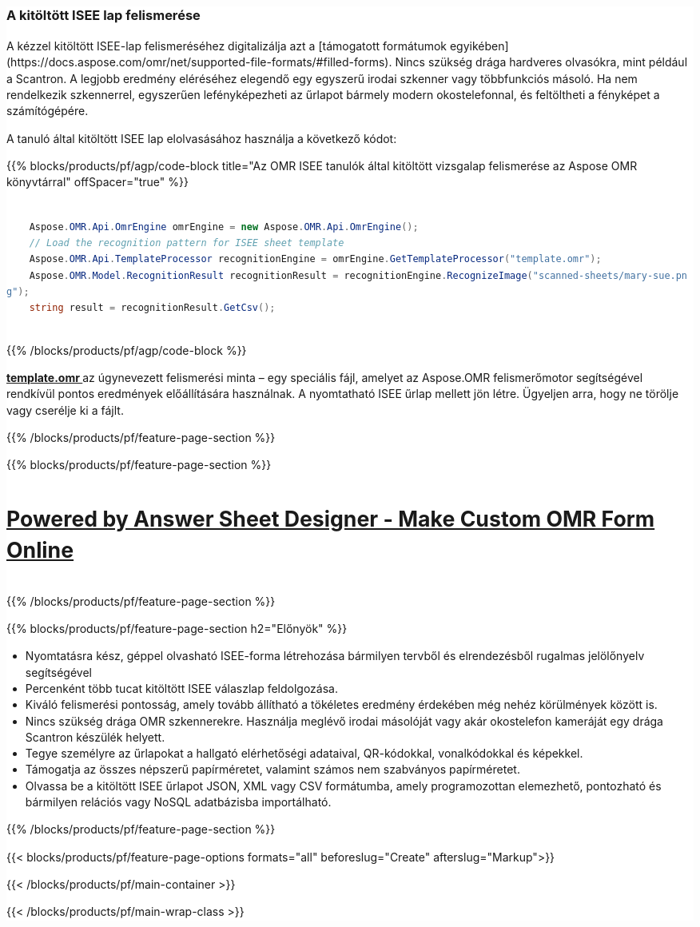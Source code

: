 <h3>A kitöltött ISEE lap felismerése</h3>

<p>A kézzel kitöltött ISEE-lap felismeréséhez digitalizálja azt a [támogatott formátumok egyikében] (https://docs.aspose.com/omr/net/supported-file-formats/#filled-forms). Nincs szükség drága hardveres olvasókra, mint például a Scantron. A legjobb eredmény eléréséhez elegendő egy egyszerű irodai szkenner vagy többfunkciós másoló. Ha nem rendelkezik szkennerrel, egyszerűen lefényképezheti az űrlapot bármely modern okostelefonnal, és feltöltheti a fényképet a számítógépére.</p>
<p>A tanuló által kitöltött ISEE lap elolvasásához használja a következő kódot:</p>

{{% blocks/products/pf/agp/code-block title="Az OMR ISEE tanulók által kitöltött vizsgalap felismerése az Aspose OMR könyvtárral" offSpacer="true" %}}

```cs
    
    Aspose.OMR.Api.OmrEngine omrEngine = new Aspose.OMR.Api.OmrEngine();
    // Load the recognition pattern for ISEE sheet template
    Aspose.OMR.Api.TemplateProcessor recognitionEngine = omrEngine.GetTemplateProcessor("template.omr");
    Aspose.OMR.Model.RecognitionResult recognitionResult = recognitionEngine.RecognizeImage("scanned-sheets/mary-sue.png");
    string result = recognitionResult.GetCsv();
    
```

{{% /blocks/products/pf/agp/code-block %}}

<p><a href="/omr/exam/cbse/cbse.zip"><b>template.omr </b></a> az úgynevezett felismerési minta – egy speciális fájl, amelyet az Aspose.OMR felismerőmotor segítségével rendkívül pontos eredmények előállítására használnak. A nyomtatható ISEE űrlap mellett jön létre. Ügyeljen arra, hogy ne törölje vagy cserélje ki a fájlt. </p>


{{% /blocks/products/pf/feature-page-section %}}



{{% blocks/products/pf/feature-page-section %}}
<a href="https://products.aspose.app/omr/answer-sheet-designer/">
    <h4 style="font-size: 20pt;">
        Powered by Answer Sheet Designer - Make Custom OMR Form Online
    </h4>
</a>
{{% /blocks/products/pf/feature-page-section %}}

{{% blocks/products/pf/feature-page-section  h2="Előnyök" %}}

* Nyomtatásra kész, géppel olvasható ISEE-forma létrehozása bármilyen tervből és elrendezésből rugalmas jelölőnyelv segítségével
* Percenként több tucat kitöltött ISEE válaszlap feldolgozása.
* Kiváló felismerési pontosság, amely tovább állítható a tökéletes eredmény érdekében még nehéz körülmények között is.
* Nincs szükség drága OMR szkennerekre. Használja meglévő irodai másolóját vagy akár okostelefon kameráját egy drága Scantron készülék helyett.
* Tegye személyre az űrlapokat a hallgató elérhetőségi adataival, QR-kódokkal, vonalkódokkal és képekkel.
* Támogatja az összes népszerű papírméretet, valamint számos nem szabványos papírméretet.
* Olvassa be a kitöltött ISEE űrlapot JSON, XML vagy CSV formátumba, amely programozottan elemezhető, pontozható és bármilyen relációs vagy NoSQL adatbázisba importálható.

{{% /blocks/products/pf/feature-page-section %}}


{{< blocks/products/pf/feature-page-options formats="all" beforeslug="Create" afterslug="Markup">}}


{{< /blocks/products/pf/main-container >}}

{{< /blocks/products/pf/main-wrap-class >}}
